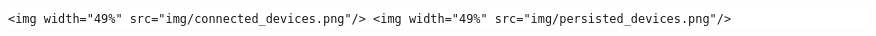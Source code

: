     <img width="49%" src="img/connected_devices.png"/> <img width="49%" src="img/persisted_devices.png"/>